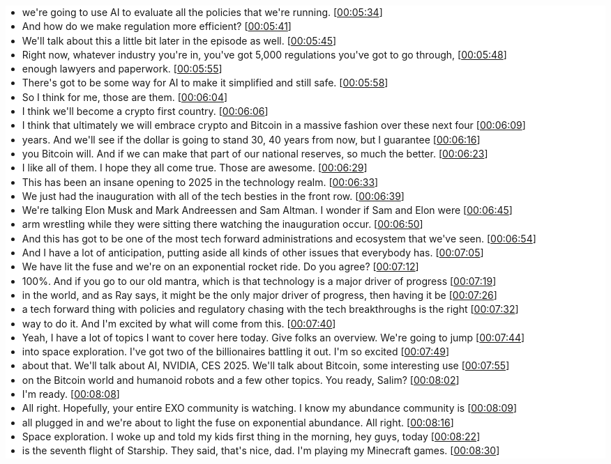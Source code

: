 *  we're going to use AI to evaluate all the policies that we're running. [[00:05:34](https://www.youtube.com/watch?v=NZl8LgixbYM&t=334.64000000000004s)]
*  And how do we make regulation more efficient? [[00:05:41](https://www.youtube.com/watch?v=NZl8LgixbYM&t=341.68s)]
*  We'll talk about this a little bit later in the episode as well. [[00:05:45](https://www.youtube.com/watch?v=NZl8LgixbYM&t=345.68s)]
*  Right now, whatever industry you're in, you've got 5,000 regulations you've got to go through, [[00:05:48](https://www.youtube.com/watch?v=NZl8LgixbYM&t=348.56s)]
*  enough lawyers and paperwork. [[00:05:55](https://www.youtube.com/watch?v=NZl8LgixbYM&t=355.59999999999997s)]
*  There's got to be some way for AI to make it simplified and still safe. [[00:05:58](https://www.youtube.com/watch?v=NZl8LgixbYM&t=358.56s)]
*  So I think for me, those are them. [[00:06:04](https://www.youtube.com/watch?v=NZl8LgixbYM&t=364.15999999999997s)]
*  I think we'll become a crypto first country. [[00:06:06](https://www.youtube.com/watch?v=NZl8LgixbYM&t=366.8s)]
*  I think that ultimately we will embrace crypto and Bitcoin in a massive fashion over these next four [[00:06:09](https://www.youtube.com/watch?v=NZl8LgixbYM&t=369.2s)]
*  years. And we'll see if the dollar is going to stand 30, 40 years from now, but I guarantee [[00:06:16](https://www.youtube.com/watch?v=NZl8LgixbYM&t=376.4s)]
*  you Bitcoin will. And if we can make that part of our national reserves, so much the better. [[00:06:23](https://www.youtube.com/watch?v=NZl8LgixbYM&t=383.67999999999995s)]
*  I like all of them. I hope they all come true. Those are awesome. [[00:06:29](https://www.youtube.com/watch?v=NZl8LgixbYM&t=389.76s)]
*  This has been an insane opening to 2025 in the technology realm. [[00:06:33](https://www.youtube.com/watch?v=NZl8LgixbYM&t=393.2s)]
*  We just had the inauguration with all of the tech besties in the front row. [[00:06:39](https://www.youtube.com/watch?v=NZl8LgixbYM&t=399.44s)]
*  We're talking Elon Musk and Mark Andreessen and Sam Altman. I wonder if Sam and Elon were [[00:06:45](https://www.youtube.com/watch?v=NZl8LgixbYM&t=405.36s)]
*  arm wrestling while they were sitting there watching the inauguration occur. [[00:06:50](https://www.youtube.com/watch?v=NZl8LgixbYM&t=410.96s)]
*  And this has got to be one of the most tech forward administrations and ecosystem that we've seen. [[00:06:54](https://www.youtube.com/watch?v=NZl8LgixbYM&t=414.72s)]
*  And I have a lot of anticipation, putting aside all kinds of other issues that everybody has. [[00:07:05](https://www.youtube.com/watch?v=NZl8LgixbYM&t=425.76s)]
*  We have lit the fuse and we're on an exponential rocket ride. Do you agree? [[00:07:12](https://www.youtube.com/watch?v=NZl8LgixbYM&t=432.0s)]
*  100%. And if you go to our old mantra, which is that technology is a major driver of progress [[00:07:19](https://www.youtube.com/watch?v=NZl8LgixbYM&t=439.36s)]
*  in the world, and as Ray says, it might be the only major driver of progress, then having it be [[00:07:26](https://www.youtube.com/watch?v=NZl8LgixbYM&t=446.72s)]
*  a tech forward thing with policies and regulatory chasing with the tech breakthroughs is the right [[00:07:32](https://www.youtube.com/watch?v=NZl8LgixbYM&t=452.56s)]
*  way to do it. And I'm excited by what will come from this. [[00:07:40](https://www.youtube.com/watch?v=NZl8LgixbYM&t=460.71999999999997s)]
*  Yeah, I have a lot of topics I want to cover here today. Give folks an overview. We're going to jump [[00:07:44](https://www.youtube.com/watch?v=NZl8LgixbYM&t=464.15999999999997s)]
*  into space exploration. I've got two of the billionaires battling it out. I'm so excited [[00:07:49](https://www.youtube.com/watch?v=NZl8LgixbYM&t=469.28s)]
*  about that. We'll talk about AI, NVIDIA, CES 2025. We'll talk about Bitcoin, some interesting use [[00:07:55](https://www.youtube.com/watch?v=NZl8LgixbYM&t=475.12s)]
*  on the Bitcoin world and humanoid robots and a few other topics. You ready, Salim? [[00:08:02](https://www.youtube.com/watch?v=NZl8LgixbYM&t=482.15999999999997s)]
*  I'm ready. [[00:08:08](https://www.youtube.com/watch?v=NZl8LgixbYM&t=488.24s)]
*  All right. Hopefully, your entire EXO community is watching. I know my abundance community is [[00:08:09](https://www.youtube.com/watch?v=NZl8LgixbYM&t=489.04s)]
*  all plugged in and we're about to light the fuse on exponential abundance. All right. [[00:08:16](https://www.youtube.com/watch?v=NZl8LgixbYM&t=496.08000000000004s)]
*  Space exploration. I woke up and told my kids first thing in the morning, hey guys, today [[00:08:22](https://www.youtube.com/watch?v=NZl8LgixbYM&t=502.96000000000004s)]
*  is the seventh flight of Starship. They said, that's nice, dad. I'm playing my Minecraft games. [[00:08:30](https://www.youtube.com/watch?v=NZl8LgixbYM&t=510.32000000000005s)]